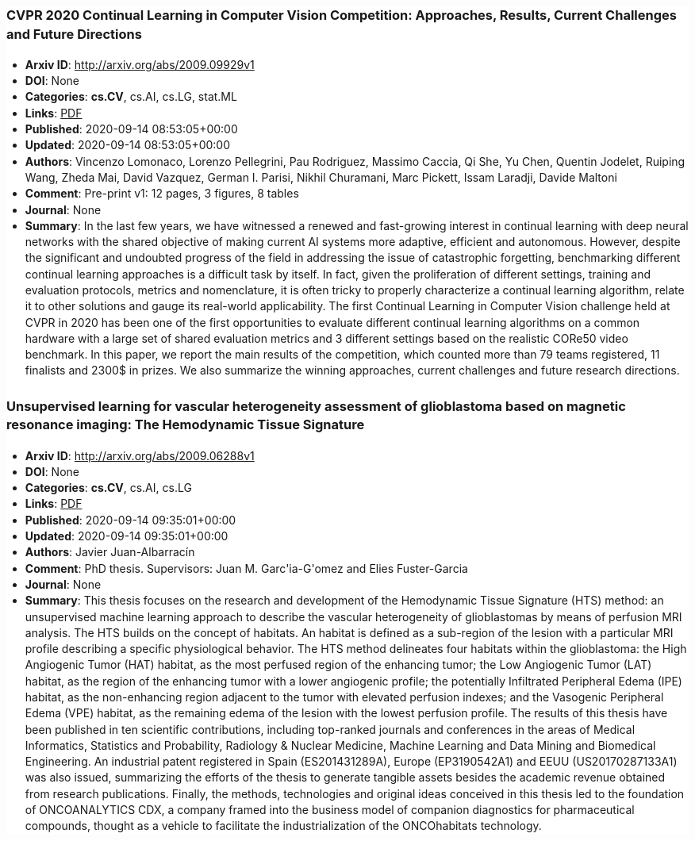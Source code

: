 

### CVPR 2020 Continual Learning in Computer Vision Competition: Approaches, Results, Current Challenges and Future Directions
- **Arxiv ID**: http://arxiv.org/abs/2009.09929v1
- **DOI**: None
- **Categories**: **cs.CV**, cs.AI, cs.LG, stat.ML
- **Links**: [PDF](http://arxiv.org/pdf/2009.09929v1)
- **Published**: 2020-09-14 08:53:05+00:00
- **Updated**: 2020-09-14 08:53:05+00:00
- **Authors**: Vincenzo Lomonaco, Lorenzo Pellegrini, Pau Rodriguez, Massimo Caccia, Qi She, Yu Chen, Quentin Jodelet, Ruiping Wang, Zheda Mai, David Vazquez, German I. Parisi, Nikhil Churamani, Marc Pickett, Issam Laradji, Davide Maltoni
- **Comment**: Pre-print v1: 12 pages, 3 figures, 8 tables
- **Journal**: None
- **Summary**: In the last few years, we have witnessed a renewed and fast-growing interest in continual learning with deep neural networks with the shared objective of making current AI systems more adaptive, efficient and autonomous. However, despite the significant and undoubted progress of the field in addressing the issue of catastrophic forgetting, benchmarking different continual learning approaches is a difficult task by itself. In fact, given the proliferation of different settings, training and evaluation protocols, metrics and nomenclature, it is often tricky to properly characterize a continual learning algorithm, relate it to other solutions and gauge its real-world applicability. The first Continual Learning in Computer Vision challenge held at CVPR in 2020 has been one of the first opportunities to evaluate different continual learning algorithms on a common hardware with a large set of shared evaluation metrics and 3 different settings based on the realistic CORe50 video benchmark. In this paper, we report the main results of the competition, which counted more than 79 teams registered, 11 finalists and 2300$ in prizes. We also summarize the winning approaches, current challenges and future research directions.



### Unsupervised learning for vascular heterogeneity assessment of glioblastoma based on magnetic resonance imaging: The Hemodynamic Tissue Signature
- **Arxiv ID**: http://arxiv.org/abs/2009.06288v1
- **DOI**: None
- **Categories**: **cs.CV**, cs.AI, cs.LG
- **Links**: [PDF](http://arxiv.org/pdf/2009.06288v1)
- **Published**: 2020-09-14 09:35:01+00:00
- **Updated**: 2020-09-14 09:35:01+00:00
- **Authors**: Javier Juan-Albarracín
- **Comment**: PhD thesis. Supervisors: Juan M. Garc\'ia-G\'omez and Elies
  Fuster-Garcia
- **Journal**: None
- **Summary**: This thesis focuses on the research and development of the Hemodynamic Tissue Signature (HTS) method: an unsupervised machine learning approach to describe the vascular heterogeneity of glioblastomas by means of perfusion MRI analysis. The HTS builds on the concept of habitats. An habitat is defined as a sub-region of the lesion with a particular MRI profile describing a specific physiological behavior. The HTS method delineates four habitats within the glioblastoma: the High Angiogenic Tumor (HAT) habitat, as the most perfused region of the enhancing tumor; the Low Angiogenic Tumor (LAT) habitat, as the region of the enhancing tumor with a lower angiogenic profile; the potentially Infiltrated Peripheral Edema (IPE) habitat, as the non-enhancing region adjacent to the tumor with elevated perfusion indexes; and the Vasogenic Peripheral Edema (VPE) habitat, as the remaining edema of the lesion with the lowest perfusion profile.   The results of this thesis have been published in ten scientific contributions, including top-ranked journals and conferences in the areas of Medical Informatics, Statistics and Probability, Radiology & Nuclear Medicine, Machine Learning and Data Mining and Biomedical Engineering. An industrial patent registered in Spain (ES201431289A), Europe (EP3190542A1) and EEUU (US20170287133A1) was also issued, summarizing the efforts of the thesis to generate tangible assets besides the academic revenue obtained from research publications. Finally, the methods, technologies and original ideas conceived in this thesis led to the foundation of ONCOANALYTICS CDX, a company framed into the business model of companion diagnostics for pharmaceutical compounds, thought as a vehicle to facilitate the industrialization of the ONCOhabitats technology.
